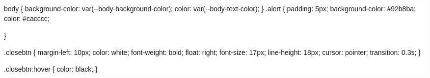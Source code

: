   
  
  body {
    background-color: var(--body-background-color);
    color: var(--body-text-color);
  }
  .alert {
    padding: 5px;
    background-color: #92b8ba;
    color: #cacccc;
    
    
  }
    
    
  
  
  
  .closebtn {
    margin-left: 10px;
    color: white;
    font-weight: bold;
    float: right;
    font-size: 17px;
    line-height: 18px;
    cursor: pointer;
    transition: 0.3s;
  }
  
  .closebtn:hover {
    color: black;
  }
  </style>
  
  
  <style>
  .label {
    color: red;
    padding: 1px;
    font-family: Arial;
  }
  .success1 {background-color: #0ceb0c; color: #007AFF;} /* Gray */ 
  .success {background-color: #5d2f61; color: #9fbecf;} /* Gray */ 
  .info {background-color: #2f5061; color: #9fbecf;} /* Gray */ 
  .warning {background-color: #2f5061; color: #9fbecf;} /* Gray */ 
  .sp {background-color: #29ba7e; color: #000000;} /* Gray */ 
  .CertNames {background-color: #61F909; color: #454545;} /* Gray */ 
  .unc {background-color: #a8bbbf; color: #000000;} /* Gray */ 
  </style>
  
  
  <style>
  body {
    margin: 0;
    font-family: Arial, Helvetica, sans-serif;
  }
  
  .topnav {
    overflow: hidden;
    background-color: #333;
  }
  
